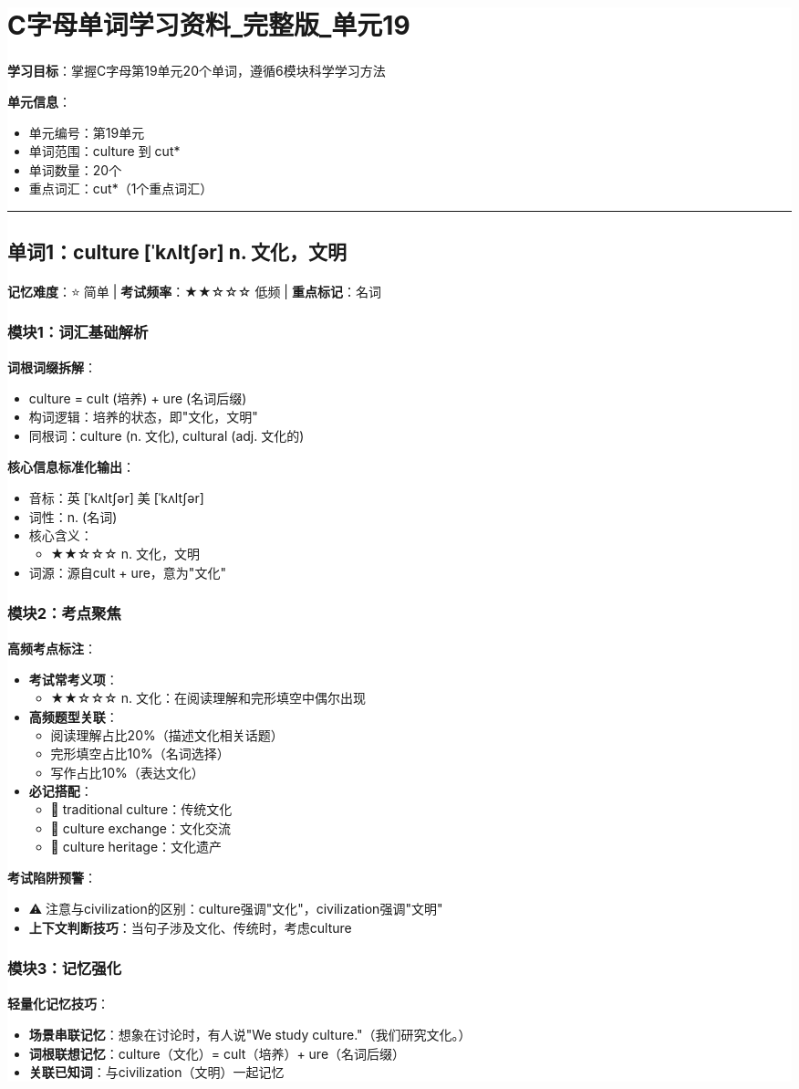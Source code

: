 # C字母单词学习资料_完整版_单元19

**学习目标**：掌握C字母第19单元20个单词，遵循6模块科学学习方法

**单元信息**：
- 单元编号：第19单元
- 单词范围：culture 到 cut*
- 单词数量：20个
- 重点词汇：cut*（1个重点词汇）

---

## 单词1：culture [ˈkʌltʃər] n. 文化，文明

**记忆难度**：⭐ 简单 | **考试频率**：★★☆☆☆ 低频 | **重点标记**：名词

### 模块1：词汇基础解析

**词根词缀拆解**：
- culture = cult (培养) + ure (名词后缀)
- 构词逻辑：培养的状态，即"文化，文明"
- 同根词：culture (n. 文化), cultural (adj. 文化的)

**核心信息标准化输出**：
- 音标：英 [ˈkʌltʃər] 美 [ˈkʌltʃər]
- 词性：n. (名词)
- 核心含义：
  - ★★☆☆☆ n. 文化，文明
- 词源：源自cult + ure，意为"文化"

### 模块2：考点聚焦

**高频考点标注**：
- **考试常考义项**：
  - ★★☆☆☆ n. 文化：在阅读理解和完形填空中偶尔出现
- **高频题型关联**：
  - 阅读理解占比20%（描述文化相关话题）
  - 完形填空占比10%（名词选择）
  - 写作占比10%（表达文化）
- **必记搭配**：
  - 📌 traditional culture：传统文化
  - 📌 culture exchange：文化交流
  - 📌 culture heritage：文化遗产

**考试陷阱预警**：
- ⚠️ 注意与civilization的区别：culture强调"文化"，civilization强调"文明"
- **上下文判断技巧**：当句子涉及文化、传统时，考虑culture

### 模块3：记忆强化

**轻量化记忆技巧**：
- **场景串联记忆**：想象在讨论时，有人说"We study culture."（我们研究文化。）
- **词根联想记忆**：culture（文化）= cult（培养）+ ure（名词后缀）
- **关联已知词**：与civilization（文明）一起记忆
